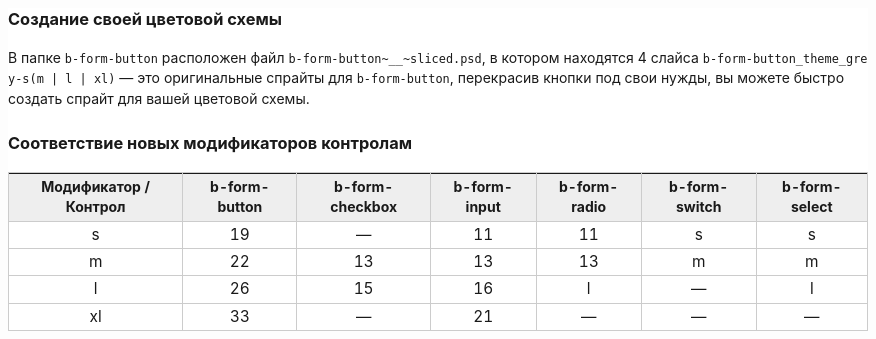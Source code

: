 
### Создание своей цветовой схемы
В папке `b-form-button` расположен файл `b-form-button~__~sliced.psd`, в котором находятся  4 слайса `b-form-button_theme_grey-s(m | l | xl)` —
это оригинальные спрайты для `b-form-button`, перекрасив кнопки под свои нужды, вы можете быстро создать спрайт для вашей цветовой схемы.


### Соответствие новых модификаторов контролам

<table cellspacing="1" bgcolor="#ccc" style="margin-bottom: 10px; border-collapse: separate;">
    <tr style="background: #eee;">
        <th style="padding: 3px 10px;">Модификатор / Контрол</th>
        <th style="padding: 3px 10px;">b-form-button</th>
        <th style="padding: 3px 10px;">b-form-checkbox</th>
        <th style="padding: 3px 10px;">b-form-input</th>
        <th style="padding: 3px 10px;">b-form-radio</th>
        <th style="padding: 3px 10px;">b-form-switch</th>
        <th style="padding: 3px 10px;">b-form-select</th>
    </tr>
    <tr style="font-size: 110%; background: #fff;">
        <td style="padding: 2px 0;text-align: center;">s</td>
        <td style="padding: 2px 0;text-align: center;">19</td>
        <td style="padding: 2px 0;text-align: center;">—</td>
        <td style="padding: 2px 0;text-align: center;">11</td>
        <td style="padding: 2px 0;text-align: center;">11</td>
        <td style="padding: 2px 0;text-align: center;">s</td>
        <td style="padding: 2px 0;text-align: center;">s</td>
    </tr>
    <tr style="font-size: 110%; background: #fff;">
        <td style="padding: 2px 0; text-align: center;">m</td>
        <td style="padding: 2px 0;text-align: center;">22</td>
        <td style="padding: 2px 0;text-align: center;">13</td>
        <td style="padding: 2px 0;text-align: center;">13</td>
        <td style="padding: 2px 0;text-align: center;">13</td>
        <td style="padding: 2px 0;text-align: center;">m</td>
        <td style="padding: 2px 0;text-align: center;">m</td>
    </tr>
    <tr style="font-size: 110%; background: #fff;">
        <td style="padding: 2px 0;text-align: center;">l</td>
        <td style="padding: 2px 0;text-align: center;">26</td>
        <td style="padding: 2px 0;text-align: center;">15</td>
        <td style="padding: 2px 0;text-align: center;">16</td>
        <td style="padding: 2px 0;text-align: center;">l</td>
        <td style="padding: 2px 0;text-align: center;">—</td>
        <td style="padding: 2px 0;text-align: center;">l</td>
    </tr>
    <tr style="font-size: 110%; background: #fff;">
        <td style="padding: 2px 0;text-align: center;">xl</td>
        <td style="padding: 2px 0;text-align: center;">33</td>
        <td style="padding: 2px 0;text-align: center;">—</td>
        <td style="padding: 2px 0;text-align: center;">21</td>
        <td style="padding: 2px 0;text-align: center;">—</td>
        <td style="padding: 2px 0;text-align: center;">—</td>
        <td style="padding: 2px 0;text-align: center;">—</td>
    </tr>
</table>
